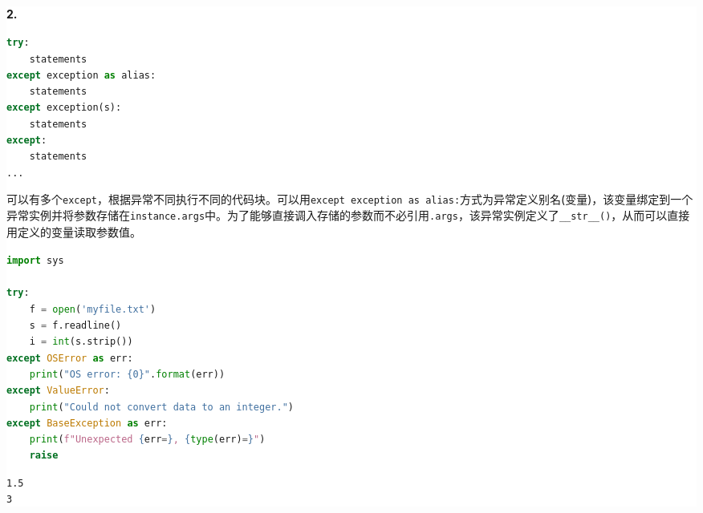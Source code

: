 <tr>
<td> 

</td>
<td>


__2.__

```python
try:
    statements
except exception as alias:
    statements
except exception(s):
    statements
except:
    statements
...
```

可以有多个`except`，根据异常不同执行不同的代码块。可以用`except exception as alias:`方式为异常定义别名(变量)，该变量绑定到一个异常实例并将参数存储在`instance.args`中。为了能够直接调入存储的参数而不必引用`.args`，该异常实例定义了`__str__()`，从而可以直接用定义的变量读取参数值。


</td>
<td>


```python
import sys

try:
    f = open('myfile.txt')
    s = f.readline()
    i = int(s.strip())
except OSError as err:
    print("OS error: {0}".format(err))
except ValueError:
    print("Could not convert data to an integer.")
except BaseException as err:
    print(f"Unexpected {err=}, {type(err)=}")
    raise
```

</td>
<td>

    1.5
    3
</td>
<td>
</td>
</tr>


<tr>
<td> 
